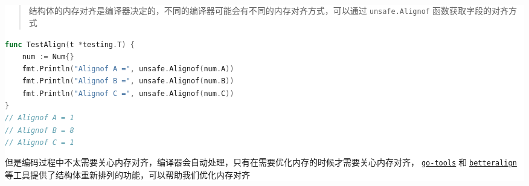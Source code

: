 > 结构体的内存对齐是编译器决定的，不同的编译器可能会有不同的内存对齐方式，可以通过 `unsafe.Alignof` 函数获取字段的对齐方式

```go
func TestAlign(t *testing.T) {
    num := Num{}
    fmt.Println("Alignof A =", unsafe.Alignof(num.A))
    fmt.Println("Alignof B =", unsafe.Alignof(num.B))
    fmt.Println("Alignof C =", unsafe.Alignof(num.C))
}
// Alignof A = 1
// Alignof B = 8
// Alignof C = 1
```

但是编码过程中不太需要关心内存对齐，编译器会自动处理，只有在需要优化内存的时候才需要关心内存对齐， [`go-tools`](https://github.com/dominikh/go-tools?tab=readme-ov-file) 和 [`betteralign`](https://github.com/dkorunic/betteralign) 等工具提供了结构体重新排列的功能，可以帮助我们优化内存对齐